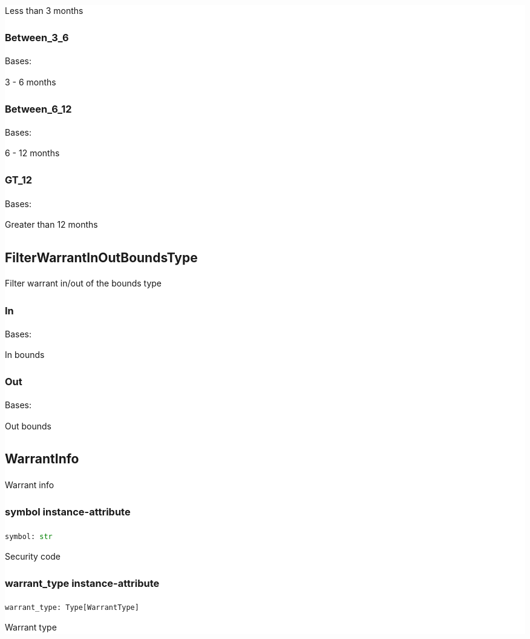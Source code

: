 Less than 3 months

### Between\_3\_6

Bases:

3 - 6 months

### Between\_6\_12

Bases:

6 - 12 months

### GT\_12

Bases:

Greater than 12 months

## FilterWarrantInOutBoundsType

Filter warrant in/out of the bounds type

### In

Bases:

In bounds

### Out

Bases:

Out bounds

## WarrantInfo

Warrant info

### symbol instance-attribute

```python
symbol: str
```

Security code

### warrant\_type instance-attribute

```python
warrant_type: Type[WarrantType]
```

Warrant type
